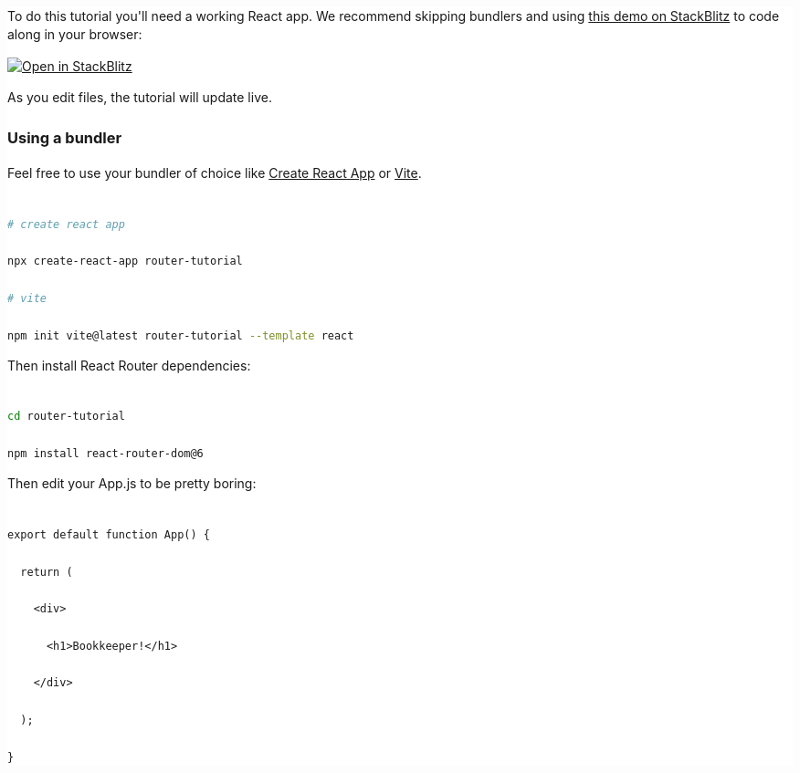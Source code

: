 
To do this tutorial you'll need a working React app. We recommend skipping bundlers and using [this demo on StackBlitz][stackblitz-template] to code along in your browser:


[![Open in StackBlitz](https://developer.stackblitz.com/img/open_in_stackblitz.svg)][stackblitz-template]


As you edit files, the tutorial will update live.


### Using a bundler


Feel free to use your bundler of choice like [Create React App][cra] or [Vite][vite].


```sh

# create react app

npx create-react-app router-tutorial

# vite

npm init vite@latest router-tutorial --template react

```


Then install React Router dependencies:


```sh

cd router-tutorial

npm install react-router-dom@6

```


Then edit your App.js to be pretty boring:


```tsx filename=src/App.js

export default function App() {

  return (

    <div>

      <h1>Bookkeeper!</h1>

    </div>

  );

}

```


[stackblitz-app]: https://stackblitz.com/edit/github-agqlf5?file=src/App.jsx
[stackblitz-template]: https://stackblitz.com/github/remix-run/react-router/tree/main/tutorial?file=src/App.jsx
[reactjs-getting-started]: https://reactjs.org/docs/getting-started.html
[cra]: https://create-react-app.dev/
[vite]: https://vitejs.dev/guide/#scaffolding-your-first-vite-project
[remix]: https://remix.run
